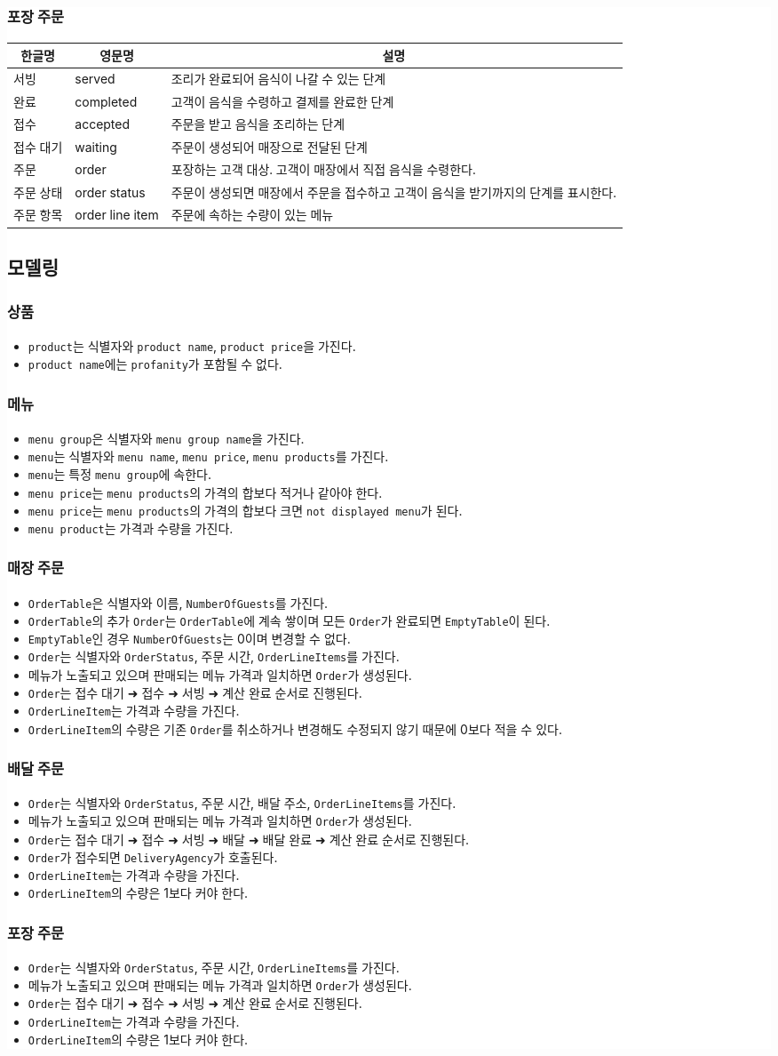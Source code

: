 ### 포장 주문


| 한글명    | 영문명          | 설명                                                                               |
| --------- | --------------- | ---------------------------------------------------------------------------------- |
| 서빙      | served          | 조리가 완료되어 음식이 나갈 수 있는 단계                                           |
| 완료      | completed       | 고객이 음식을 수령하고 결제를 완료한 단계                                          |
| 접수      | accepted        | 주문을 받고 음식을 조리하는 단계                                                   |
| 접수 대기 | waiting         | 주문이 생성되어 매장으로 전달된 단계                                               |
| 주문      | order           | 포장하는 고객 대상. 고객이 매장에서 직접 음식을 수령한다.                          |
| 주문 상태 | order status    | 주문이 생성되면 매장에서 주문을 접수하고 고객이 음식을 받기까지의 단계를 표시한다. |
| 주문 항목 | order line item | 주문에 속하는 수량이 있는 메뉴                                                     |

## 모델링

### 상품

- `product`는 식별자와 `product name`, `product price`을 가진다.
- `product name`에는 `profanity`가 포함될 수 없다.

### 메뉴

- `menu group`은 식별자와 `menu group name`을 가진다.
- `menu`는 식별자와 `menu name`, `menu price`, `menu products`를 가진다.
- `menu`는 특정 `menu group`에 속한다.
- `menu price`는 `menu products`의 가격의 합보다 적거나 같아야 한다.
- `menu price`는 `menu products`의 가격의 합보다 크면 `not displayed menu`가 된다.
- `menu product`는 가격과 수량을 가진다.

### 매장 주문

- `OrderTable`은 식별자와 이름, `NumberOfGuests`를 가진다.
- `OrderTable`의 추가 `Order`는 `OrderTable`에 계속 쌓이며 모든 `Order`가 완료되면 `EmptyTable`이 된다.
- `EmptyTable`인 경우 `NumberOfGuests`는 0이며 변경할 수 없다.
- `Order`는 식별자와 `OrderStatus`, 주문 시간, `OrderLineItems`를 가진다.
- 메뉴가 노출되고 있으며 판매되는 메뉴 가격과 일치하면 `Order`가 생성된다.
- `Order`는 접수 대기 ➜ 접수 ➜ 서빙 ➜ 계산 완료 순서로 진행된다.
- `OrderLineItem`는 가격과 수량을 가진다.
- `OrderLineItem`의 수량은 기존 `Order`를 취소하거나 변경해도 수정되지 않기 때문에 0보다 적을 수 있다.

### 배달 주문

- `Order`는 식별자와 `OrderStatus`, 주문 시간, 배달 주소, `OrderLineItems`를 가진다.
- 메뉴가 노출되고 있으며 판매되는 메뉴 가격과 일치하면 `Order`가 생성된다.
- `Order`는 접수 대기 ➜ 접수 ➜ 서빙 ➜ 배달 ➜ 배달 완료 ➜ 계산 완료 순서로 진행된다.
- `Order`가 접수되면 `DeliveryAgency`가 호출된다.
- `OrderLineItem`는 가격과 수량을 가진다.
- `OrderLineItem`의 수량은 1보다 커야 한다.

### 포장 주문

- `Order`는 식별자와 `OrderStatus`, 주문 시간, `OrderLineItems`를 가진다.
- 메뉴가 노출되고 있으며 판매되는 메뉴 가격과 일치하면 `Order`가 생성된다.
- `Order`는 접수 대기 ➜ 접수 ➜ 서빙 ➜ 계산 완료 순서로 진행된다.
- `OrderLineItem`는 가격과 수량을 가진다.
- `OrderLineItem`의 수량은 1보다 커야 한다.
